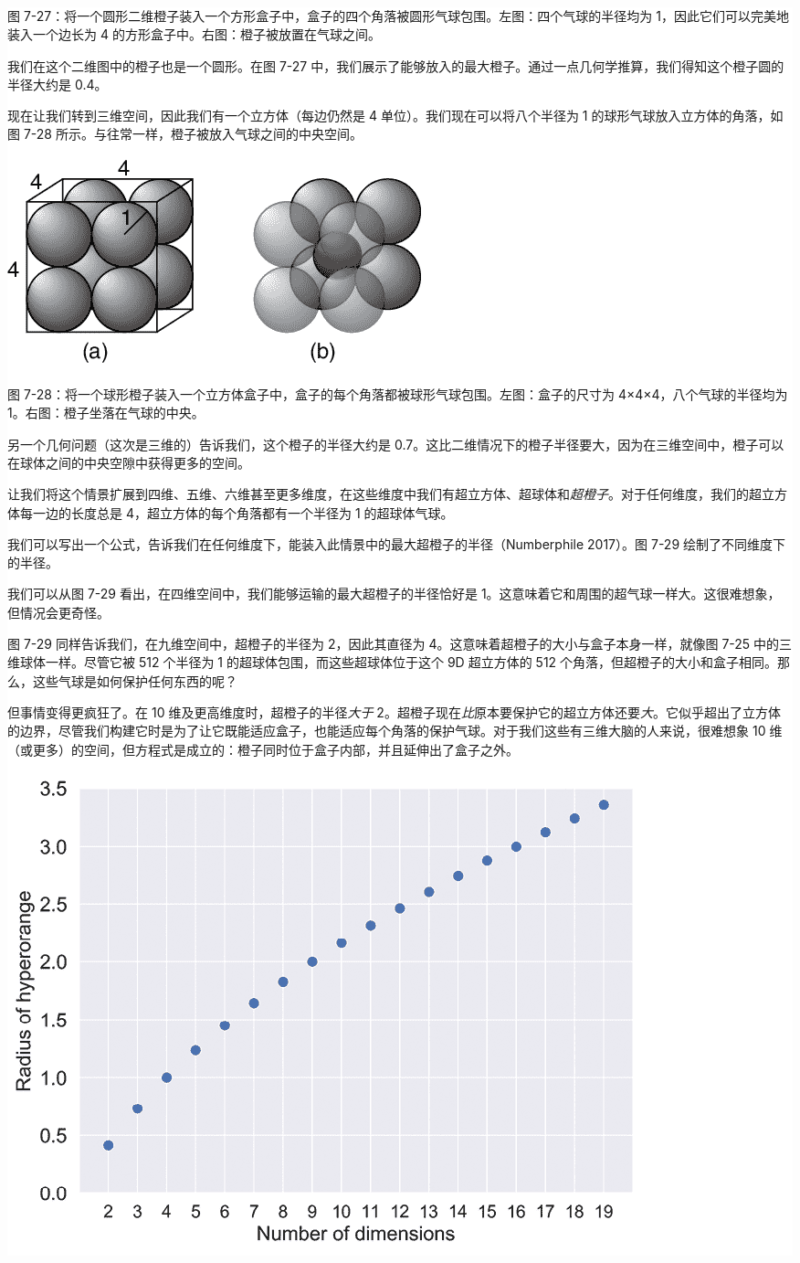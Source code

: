 图 7-27：将一个圆形二维橙子装入一个方形盒子中，盒子的四个角落被圆形气球包围。左图：四个气球的半径均为 1，因此它们可以完美地装入一个边长为 4 的方形盒子中。右图：橙子被放置在气球之间。

我们在这个二维图中的橙子也是一个圆形。在图 7-27 中，我们展示了能够放入的最大橙子。通过一点几何学推算，我们得知这个橙子圆的半径大约是 0.4。

现在让我们转到三维空间，因此我们有一个立方体（每边仍然是 4 单位）。我们现在可以将八个半径为 1 的球形气球放入立方体的角落，如图 7-28 所示。与往常一样，橙子被放入气球之间的中央空间。

![F07028](img/F07028.png)

图 7-28：将一个球形橙子装入一个立方体盒子中，盒子的每个角落都被球形气球包围。左图：盒子的尺寸为 4×4×4，八个气球的半径均为 1。右图：橙子坐落在气球的中央。

另一个几何问题（这次是三维的）告诉我们，这个橙子的半径大约是 0.7。这比二维情况下的橙子半径要大，因为在三维空间中，橙子可以在球体之间的中央空隙中获得更多的空间。

让我们将这个情景扩展到四维、五维、六维甚至更多维度，在这些维度中我们有超立方体、超球体和*超橙子*。对于任何维度，我们的超立方体每一边的长度总是 4，超立方体的每个角落都有一个半径为 1 的超球体气球。

我们可以写出一个公式，告诉我们在任何维度下，能装入此情景中的最大超橙子的半径（Numberphile 2017）。图 7-29 绘制了不同维度下的半径。

我们可以从图 7-29 看出，在四维空间中，我们能够运输的最大超橙子的半径恰好是 1。这意味着它和周围的超气球一样大。这很难想象，但情况会更奇怪。

图 7-29 同样告诉我们，在九维空间中，超橙子的半径为 2，因此其直径为 4。这意味着超橙子的大小与盒子本身一样，就像图 7-25 中的三维球体一样。尽管它被 512 个半径为 1 的超球体包围，而这些超球体位于这个 9D 超立方体的 512 个角落，但超橙子的大小和盒子相同。那么，这些气球是如何保护任何东西的呢？

但事情变得更疯狂了。在 10 维及更高维度时，超橙子的半径*大于* 2。超橙子现在*比*原本要保护它的超立方体还要*大*。它似乎超出了立方体的边界，尽管我们构建它时是为了让它既能适应盒子，也能适应每个角落的保护气球。对于我们这些有三维大脑的人来说，很难想象 10 维（或更多）的空间，但方程式是成立的：橙子同时位于盒子内部，并且延伸出了盒子之外。

![F07029](img/F07029.png)
